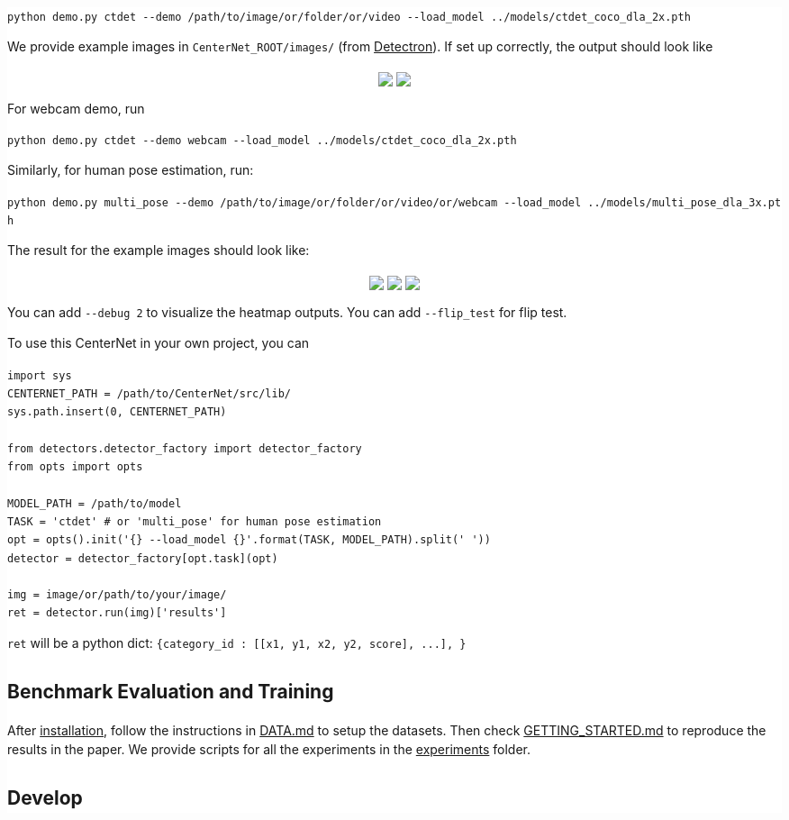 ~~~
python demo.py ctdet --demo /path/to/image/or/folder/or/video --load_model ../models/ctdet_coco_dla_2x.pth
~~~
We provide example images in `CenterNet_ROOT/images/` (from [Detectron](https://github.com/facebookresearch/Detectron/tree/master/demo)). If set up correctly, the output should look like

<p align="center"> <img src='readme/det1.png' align="center" height="230px"> <img src='readme/det2.png' align="center" height="230px"> </p>

For webcam demo, run     

~~~
python demo.py ctdet --demo webcam --load_model ../models/ctdet_coco_dla_2x.pth
~~~

Similarly, for human pose estimation, run:

~~~
python demo.py multi_pose --demo /path/to/image/or/folder/or/video/or/webcam --load_model ../models/multi_pose_dla_3x.pth
~~~
The result for the example images should look like:

<p align="center">  <img src='readme/pose1.png' align="center" height="200px"> <img src='readme/pose2.png' align="center" height="200px"> <img src='readme/pose3.png' align="center" height="200px">  </p>

You can add `--debug 2` to visualize the heatmap outputs.
You can add `--flip_test` for flip test.

To use this CenterNet in your own project, you can 

~~~
import sys
CENTERNET_PATH = /path/to/CenterNet/src/lib/
sys.path.insert(0, CENTERNET_PATH)

from detectors.detector_factory import detector_factory
from opts import opts

MODEL_PATH = /path/to/model
TASK = 'ctdet' # or 'multi_pose' for human pose estimation
opt = opts().init('{} --load_model {}'.format(TASK, MODEL_PATH).split(' '))
detector = detector_factory[opt.task](opt)

img = image/or/path/to/your/image/
ret = detector.run(img)['results']
~~~
`ret` will be a python dict: `{category_id : [[x1, y1, x2, y2, score], ...], }`

## Benchmark Evaluation and Training

After [installation](readme/INSTALL.md), follow the instructions in [DATA.md](readme/DATA.md) to setup the datasets. Then check [GETTING_STARTED.md](readme/GETTING_STARTED.md) to reproduce the results in the paper.
We provide scripts for all the experiments in the [experiments](experiments) folder.

## Develop
